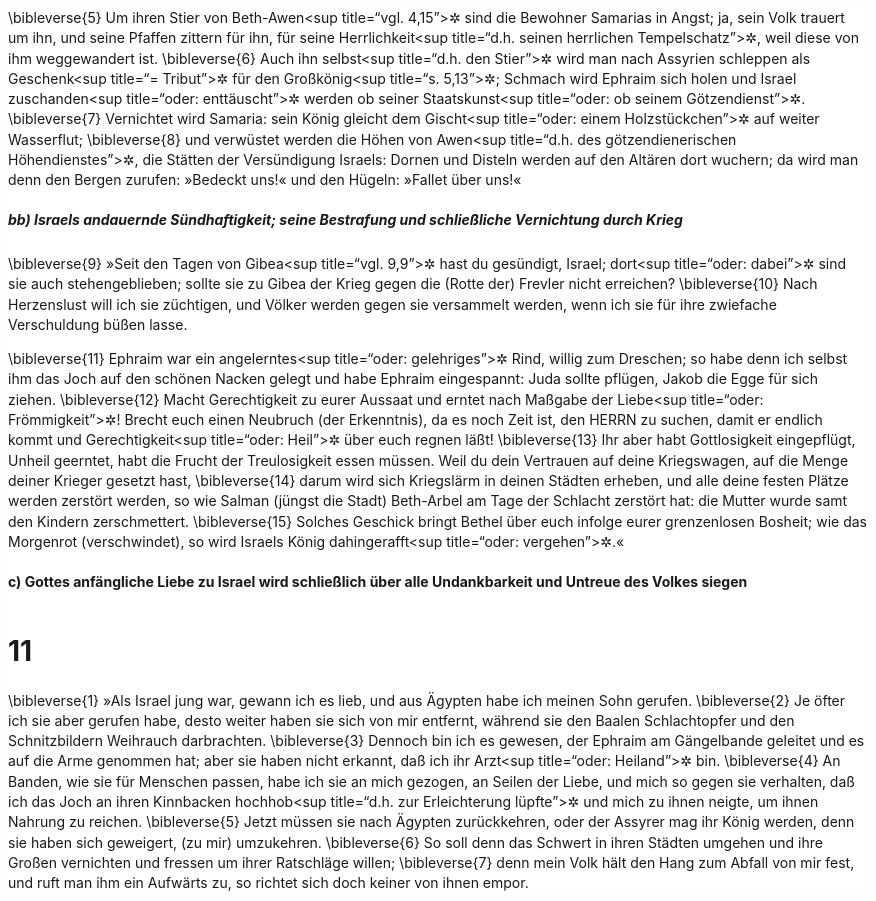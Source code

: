 \bibleverse{5} Um ihren Stier von Beth-Awen<sup title=“vgl. 4,15”>&#x2732;</sup> sind die Bewohner Samarias in Angst; ja, sein Volk trauert um ihn, und seine Pfaffen zittern für ihn, für seine Herrlichkeit<sup title=“d.h. seinen herrlichen Tempelschatz”>&#x2732;</sup>, weil diese von ihm weggewandert ist.
\bibleverse{6} Auch ihn selbst<sup title=“d.h. den Stier”>&#x2732;</sup> wird man nach Assyrien schleppen als Geschenk<sup title=“= Tribut”>&#x2732;</sup> für den Großkönig<sup title=“s. 5,13”>&#x2732;</sup>; Schmach wird Ephraim sich holen und Israel zuschanden<sup title=“oder: enttäuscht”>&#x2732;</sup> werden ob seiner Staatskunst<sup title=“oder: ob seinem Götzendienst”>&#x2732;</sup>.
\bibleverse{7} Vernichtet wird Samaria: sein König gleicht dem Gischt<sup title=“oder: einem Holzstückchen”>&#x2732;</sup> auf weiter Wasserflut;
\bibleverse{8} und verwüstet werden die Höhen von Awen<sup title=“d.h. des götzendienerischen Höhendienstes”>&#x2732;</sup>, die Stätten der Versündigung Israels: Dornen und Disteln werden auf den Altären dort wuchern; da wird man denn den Bergen zurufen: »Bedeckt uns!« und den Hügeln: »Fallet über uns!«

##### bb) Israels andauernde Sündhaftigkeit; seine Bestrafung und schließliche Vernichtung durch Krieg

\bibleverse{9} »Seit den Tagen von Gibea<sup title=“vgl. 9,9”>&#x2732;</sup> hast du gesündigt, Israel; dort<sup title=“oder: dabei”>&#x2732;</sup> sind sie auch stehengeblieben; sollte sie zu Gibea der Krieg gegen die (Rotte der) Frevler nicht erreichen?
\bibleverse{10} Nach Herzenslust will ich sie züchtigen, und Völker werden gegen sie versammelt werden, wenn ich sie für ihre zwiefache Verschuldung büßen lasse.

\bibleverse{11} Ephraim war ein angelerntes<sup title=“oder: gelehriges”>&#x2732;</sup> Rind, willig zum Dreschen; so habe denn ich selbst ihm das Joch auf den schönen Nacken gelegt und habe Ephraim eingespannt: Juda sollte pflügen, Jakob die Egge für sich ziehen.
\bibleverse{12} Macht Gerechtigkeit zu eurer Aussaat und erntet nach Maßgabe der Liebe<sup title=“oder: Frömmigkeit”>&#x2732;</sup>! Brecht euch einen Neubruch (der Erkenntnis), da es noch Zeit ist, den HERRN zu suchen, damit er endlich kommt und Gerechtigkeit<sup title=“oder: Heil”>&#x2732;</sup> über euch regnen läßt!
\bibleverse{13} Ihr aber habt Gottlosigkeit eingepflügt, Unheil geerntet, habt die Frucht der Treulosigkeit essen müssen. Weil du dein Vertrauen auf deine Kriegswagen, auf die Menge deiner Krieger gesetzt hast,
\bibleverse{14} darum wird sich Kriegslärm in deinen Städten erheben, und alle deine festen Plätze werden zerstört werden, so wie Salman (jüngst die Stadt) Beth-Arbel am Tage der Schlacht zerstört hat: die Mutter wurde samt den Kindern zerschmettert.
\bibleverse{15} Solches Geschick bringt Bethel über euch infolge eurer grenzenlosen Bosheit; wie das Morgenrot (verschwindet), so wird Israels König dahingerafft<sup title=“oder: vergehen”>&#x2732;</sup>.«

#### c) Gottes anfängliche Liebe zu Israel wird schließlich über alle Undankbarkeit und Untreue des Volkes siegen

# 11
\bibleverse{1} »Als Israel jung war, gewann ich es lieb, und aus Ägypten habe ich meinen Sohn gerufen.
\bibleverse{2} Je öfter ich sie aber gerufen habe, desto weiter haben sie sich von mir entfernt, während sie den Baalen Schlachtopfer und den Schnitzbildern Weihrauch darbrachten.
\bibleverse{3} Dennoch bin ich es gewesen, der Ephraim am Gängelbande geleitet und es auf die Arme genommen hat; aber sie haben nicht erkannt, daß ich ihr Arzt<sup title=“oder: Heiland”>&#x2732;</sup> bin.
\bibleverse{4} An Banden, wie sie für Menschen passen, habe ich sie an mich gezogen, an Seilen der Liebe, und mich so gegen sie verhalten, daß ich das Joch an ihren Kinnbacken hochhob<sup title=“d.h. zur Erleichterung lüpfte”>&#x2732;</sup> und mich zu ihnen neigte, um ihnen Nahrung zu reichen.
\bibleverse{5} Jetzt müssen sie nach Ägypten zurückkehren, oder der Assyrer mag ihr König werden, denn sie haben sich geweigert, (zu mir) umzukehren.
\bibleverse{6} So soll denn das Schwert in ihren Städten umgehen und ihre Großen vernichten und fressen um ihrer Ratschläge willen;
\bibleverse{7} denn mein Volk hält den Hang zum Abfall von mir fest, und ruft man ihm ein Aufwärts zu, so richtet sich doch keiner von ihnen empor.
